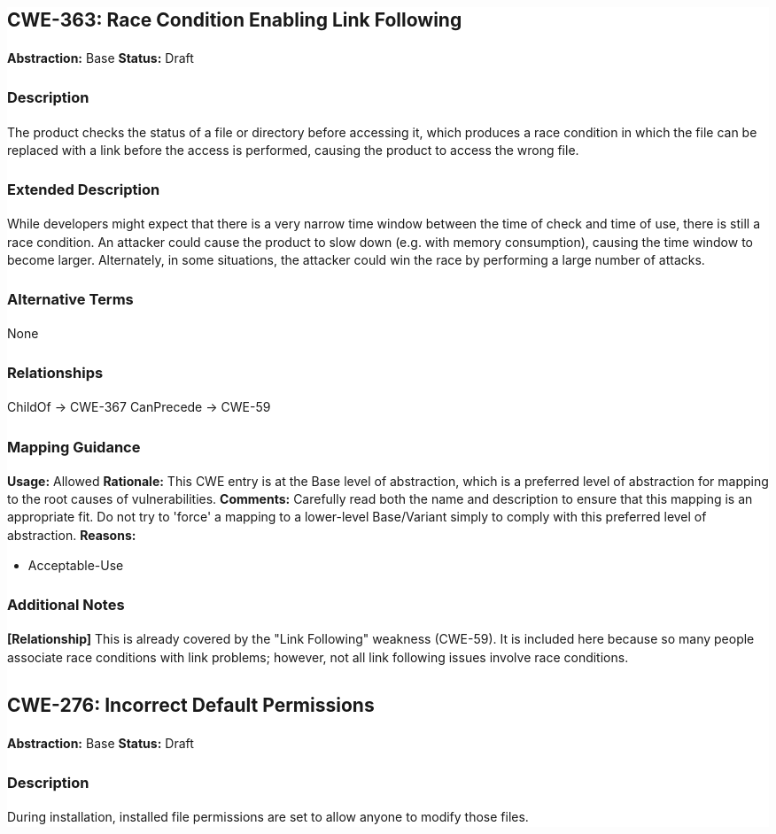 


## CWE-363: Race Condition Enabling Link Following
**Abstraction:** Base
**Status:** Draft

### Description
The product checks the status of a file or directory before accessing it, which produces a race condition in which the file can be replaced with a link before the access is performed, causing the product to access the wrong file.

### Extended Description
While developers might expect that there is a very narrow time window between the time of check and time of use, there is still a race condition. An attacker could cause the product to slow down (e.g. with memory consumption), causing the time window to become larger. Alternately, in some situations, the attacker could win the race by performing a large number of attacks.

### Alternative Terms
None

### Relationships
ChildOf -> CWE-367
CanPrecede -> CWE-59

### Mapping Guidance
**Usage:** Allowed
**Rationale:** This CWE entry is at the Base level of abstraction, which is a preferred level of abstraction for mapping to the root causes of vulnerabilities.
**Comments:** Carefully read both the name and description to ensure that this mapping is an appropriate fit. Do not try to 'force' a mapping to a lower-level Base/Variant simply to comply with this preferred level of abstraction.
**Reasons:**
- Acceptable-Use


### Additional Notes
**[Relationship]** This is already covered by the "Link Following" weakness (CWE-59). It is included here because so many people associate race conditions with link problems; however, not all link following issues involve race conditions.






## CWE-276: Incorrect Default Permissions
**Abstraction:** Base
**Status:** Draft

### Description
During installation, installed file permissions are set to allow anyone to modify those files.
